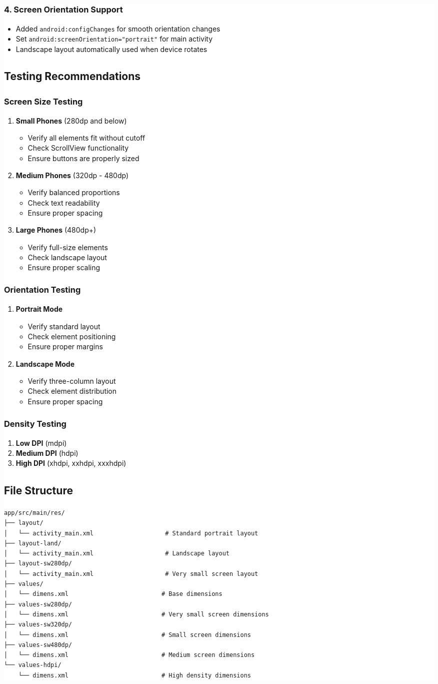### 4. Screen Orientation Support
- Added `android:configChanges` for smooth orientation changes
- Set `android:screenOrientation="portrait"` for main activity
- Landscape layout automatically used when device rotates

## Testing Recommendations

### Screen Size Testing
1. **Small Phones** (280dp and below)
   - Verify all elements fit without cutoff
   - Check ScrollView functionality
   - Ensure buttons are properly sized

2. **Medium Phones** (320dp - 480dp)
   - Verify balanced proportions
   - Check text readability
   - Ensure proper spacing

3. **Large Phones** (480dp+)
   - Verify full-size elements
   - Check landscape layout
   - Ensure proper scaling

### Orientation Testing
1. **Portrait Mode**
   - Verify standard layout
   - Check element positioning
   - Ensure proper margins

2. **Landscape Mode**
   - Verify three-column layout
   - Check element distribution
   - Ensure proper spacing

### Density Testing
1. **Low DPI** (mdpi)
2. **Medium DPI** (hdpi)
3. **High DPI** (xhdpi, xxhdpi, xxxhdpi)

## File Structure

```
app/src/main/res/
├── layout/
│   └── activity_main.xml                    # Standard portrait layout
├── layout-land/
│   └── activity_main.xml                    # Landscape layout
├── layout-sw280dp/
│   └── activity_main.xml                    # Very small screen layout
├── values/
│   └── dimens.xml                          # Base dimensions
├── values-sw280dp/
│   └── dimens.xml                          # Very small screen dimensions
├── values-sw320dp/
│   └── dimens.xml                          # Small screen dimensions
├── values-sw480dp/
│   └── dimens.xml                          # Medium screen dimensions
└── values-hdpi/
    └── dimens.xml                          # High density dimensions
```
